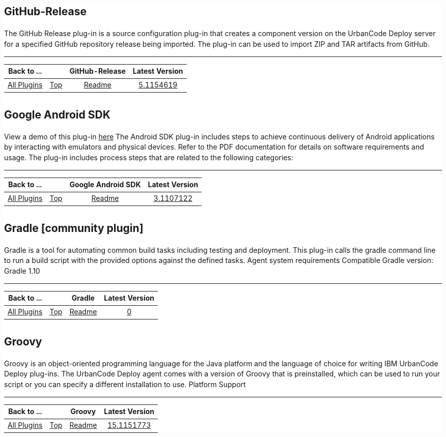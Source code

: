 
## GitHub-Release

The GitHub Release plug-in is a source configuration plug-in that creates a component version on the UrbanCode Deploy server for a specified GitHub repository release being imported. The plug-in can be used to import ZIP and TAR artifacts from GitHub.

---

|Back to ...||GitHub-Release |Latest Version|
| :---: | :---: | :---: | :---: |
|[All Plugins](../index.md)|[Top](#contents)|[Readme](sourceconfig-github-release/README.md)|[5.1154619](https://raw.githubusercontent.com/UrbanCode/IBM-UCD-PLUGINS/main/files/sourceconfig-github-release/ucd-GitHubReleaseSourceConfig-5.1154619.zip)|

## Google Android SDK

View a demo of this plug-in [here](https://www.youtube.com/watch?v=Qrw8hz8Jv9c) The Android SDK plug-in includes steps to achieve continuous delivery of Android applications by interacting with emulators and physical devices. Refer to the PDF documentation for details on software requirements and usage. The plug-in includes process steps that are related to the following categories:

---

|Back to ...||Google Android SDK |Latest Version|
| :---: | :---: | :---: | :---: |
|[All Plugins](../index.md)|[Top](#contents)|[Readme](plugin-air-Android/README.md)|[3.1107122](https://raw.githubusercontent.com/UrbanCode/IBM-UCD-PLUGINS/main/files/plugin-air-Android/plugin-air-Android-3.1107122.zip)|

## Gradle  [community plugin]

Gradle is a tool for automating common build tasks including testing and deployment. This plug-in calls the gradle command line to run a build script with the provided options against the defined tasks. Agent system requirements Compatible Gradle version: Gradle 1.10

---

|Back to ...||Gradle |Latest Version|
| :---: | :---: | :---: | :---: |
|[All Plugins](../index.md)|[Top](#contents)|[Readme](gradle/README.md)|[0]()|

## Groovy

Groovy is an object-oriented programming language for the Java platform and the language of choice for writing IBM UrbanCode Deploy plug-ins. The UrbanCode Deploy agent comes with a version of Groovy that is preinstalled, which can be used to run your script or you can specify a different installation to use. Platform Support

---

|Back to ...||Groovy |Latest Version|
| :---: | :---: | :---: | :---: |
|[All Plugins](../index.md)|[Top](#contents)|[Readme](Groovy/README.md)|[15.1151773](https://raw.githubusercontent.com/UrbanCode/IBM-UCD-PLUGINS/main/files/Groovy/ucd-Groovy-15.1151773.zip)|
